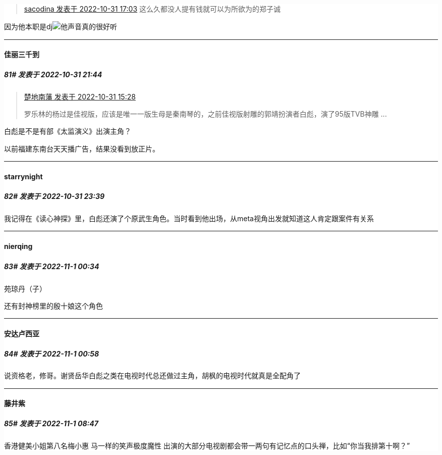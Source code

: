 <blockquote><a href="httphttps://bbs.saraba1st.com/2b/forum.php?mod=redirect&amp;goto=findpost&amp;pid=58208617&amp;ptid=2102273" target="_blank">sacodina 发表于 2022-10-31 17:03</a>
这么久都没人提有钱就可以为所欲为的郑子诚</blockquote>
因为他本职是dj<img src="https://static.saraba1st.com/image/smiley/face2017/068.png" referrerpolicy="no-referrer">他声音真的很好听



*****

####  佳丽三千到  
##### 81#       发表于 2022-10-31 21:44

<blockquote><a href="httphttps://bbs.saraba1st.com/2b/forum.php?mod=redirect&amp;goto=findpost&amp;pid=58206822&amp;ptid=2102273" target="_blank">楚地南藩 发表于 2022-10-31 15:28</a>

罗乐林的杨过是佳视版，应该是唯一一版生母是秦南琴的，之前佳视版射雕的郭靖扮演者白彪，演了95版TVB神雕 ...</blockquote>
白彪是不是有部《太监演义》出演主角？

以前福建东南台天天播广告，结果没看到放正片。



*****

####  starrynight  
##### 82#       发表于 2022-10-31 23:39

我记得在《读心神探》里，白彪还演了个原武生角色。当时看到他出场，从meta视角出发就知道这人肯定跟案件有关系



*****

####  nierqing  
##### 83#       发表于 2022-11-1 00:34

苑琼丹（子）

还有封神榜里的殷十娘这个角色



*****

####  安达卢西亚  
##### 84#       发表于 2022-11-1 00:58

说资格老，修哥。谢贤岳华白彪之类在电视时代总还做过主角，胡枫的电视时代就真是全配角了



*****

####  藤井紫  
##### 85#       发表于 2022-11-1 08:47

香港健美小姐第八名梅小惠
马一样的笑声极度魔性
出演的大部分电视剧都会带一两句有记忆点的口头禅，比如“你当我排第十啊？”
